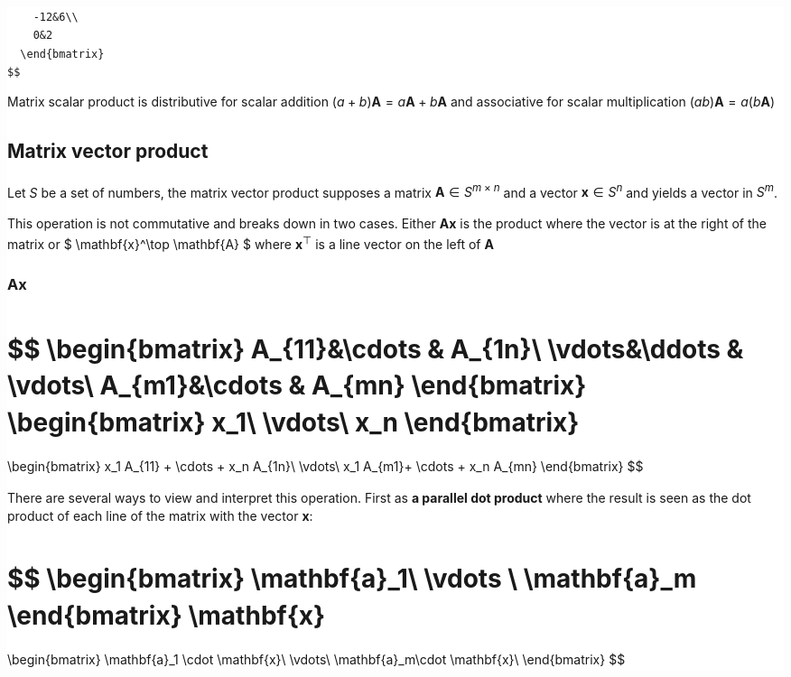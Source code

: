 `````{admonition} Example
    -12&6\\
    0&2
  \end{bmatrix}
$$

`````
Matrix scalar product is distributive for scalar addition  $(a+b) \mathbf{A} = a\mathbf{A}+b\mathbf{A}$
and associative for scalar multiplication  $(ab) \mathbf{A} = a(b\mathbf{A})$

## Matrix vector product

Let $S$ be a set of numbers, the matrix vector product supposes a matrix $\mathbf{A}\in S^{m\times n}$ and a vector $\mathbf{x}\in S^n$ 
and yields a vector in $S^m$. 

This operation is not commutative and breaks down in two cases. Either $\mathbf{A} \mathbf{x}$ is the product where the vector is at the right of the matrix
or $ \mathbf{x}^\top \mathbf{A} $ where $\mathbf{x}^\top$ is a line vector on the left of $\mathbf{A}$

### $\mathbf{A} \mathbf{x}$

$$
\begin{bmatrix}
    A_{11}&\cdots & A_{1n}\\
    \vdots&\ddots & \vdots\\
    A_{m1}&\cdots & A_{mn}
  \end{bmatrix}
\begin{bmatrix}
x_1\\
\vdots\\
x_n
\end{bmatrix}
=
\begin{bmatrix}
    x_1 A_{11} + \cdots + x_n A_{1n}\\
    \vdots\\
    x_1 A_{m1}+ \cdots + x_n A_{mn}
  \end{bmatrix}
$$

There are several ways to view and interpret this operation. First as **a parallel dot product** where the result is seen as the dot product of each line of the matrix 
with the vector $\mathbf{x}$:

$$
\begin{bmatrix}
    \mathbf{a}_1\\
    \vdots   \\
    \mathbf{a}_m
  \end{bmatrix}
\mathbf{x}
=
\begin{bmatrix}
  \mathbf{a}_1 \cdot \mathbf{x}\\
    \vdots\\
  \mathbf{a}_m\cdot \mathbf{x}\\
  \end{bmatrix}
$$
